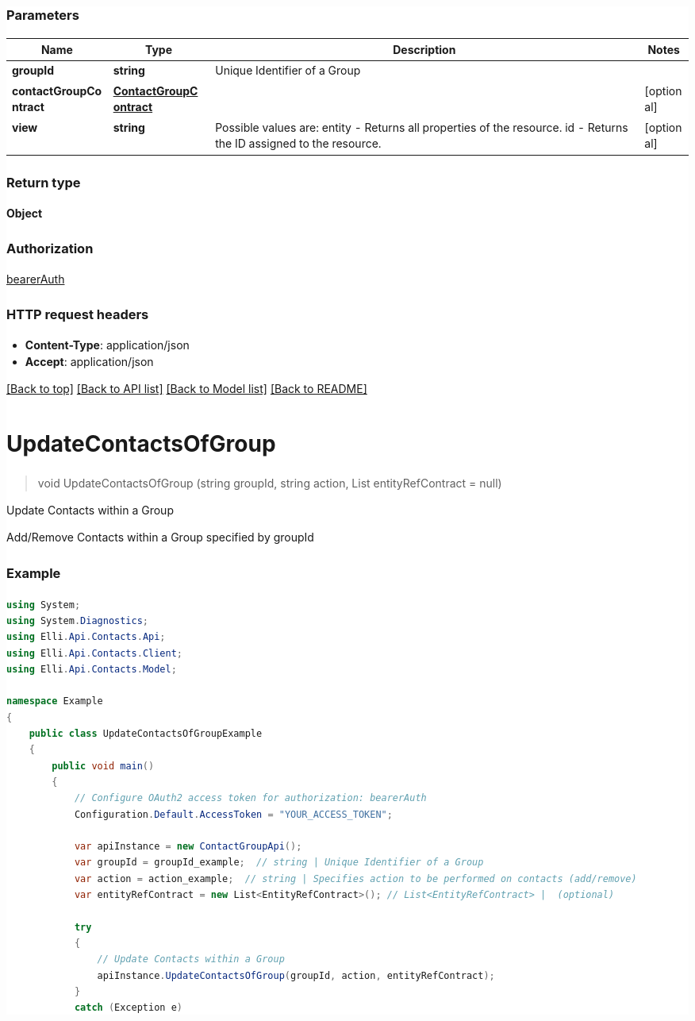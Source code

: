 ### Parameters

Name | Type | Description  | Notes
------------- | ------------- | ------------- | -------------
 **groupId** | **string**| Unique Identifier of a Group | 
 **contactGroupContract** | [**ContactGroupContract**](ContactGroupContract.md)|  | [optional] 
 **view** | **string**| Possible values are: entity - Returns all properties of the resource. id - Returns the ID assigned to the resource. | [optional] 

### Return type

**Object**

### Authorization

[bearerAuth](../README.md#bearerAuth)

### HTTP request headers

 - **Content-Type**: application/json
 - **Accept**: application/json

[[Back to top]](#) [[Back to API list]](../README.md#documentation-for-api-endpoints) [[Back to Model list]](../README.md#documentation-for-models) [[Back to README]](../README.md)

<a name="updatecontactsofgroup"></a>
# **UpdateContactsOfGroup**
> void UpdateContactsOfGroup (string groupId, string action, List<EntityRefContract> entityRefContract = null)

Update Contacts within a Group

Add/Remove Contacts within a Group specified by groupId

### Example
```csharp
using System;
using System.Diagnostics;
using Elli.Api.Contacts.Api;
using Elli.Api.Contacts.Client;
using Elli.Api.Contacts.Model;

namespace Example
{
    public class UpdateContactsOfGroupExample
    {
        public void main()
        {
            // Configure OAuth2 access token for authorization: bearerAuth
            Configuration.Default.AccessToken = "YOUR_ACCESS_TOKEN";

            var apiInstance = new ContactGroupApi();
            var groupId = groupId_example;  // string | Unique Identifier of a Group
            var action = action_example;  // string | Specifies action to be performed on contacts (add/remove)
            var entityRefContract = new List<EntityRefContract>(); // List<EntityRefContract> |  (optional) 

            try
            {
                // Update Contacts within a Group
                apiInstance.UpdateContactsOfGroup(groupId, action, entityRefContract);
            }
            catch (Exception e)
```